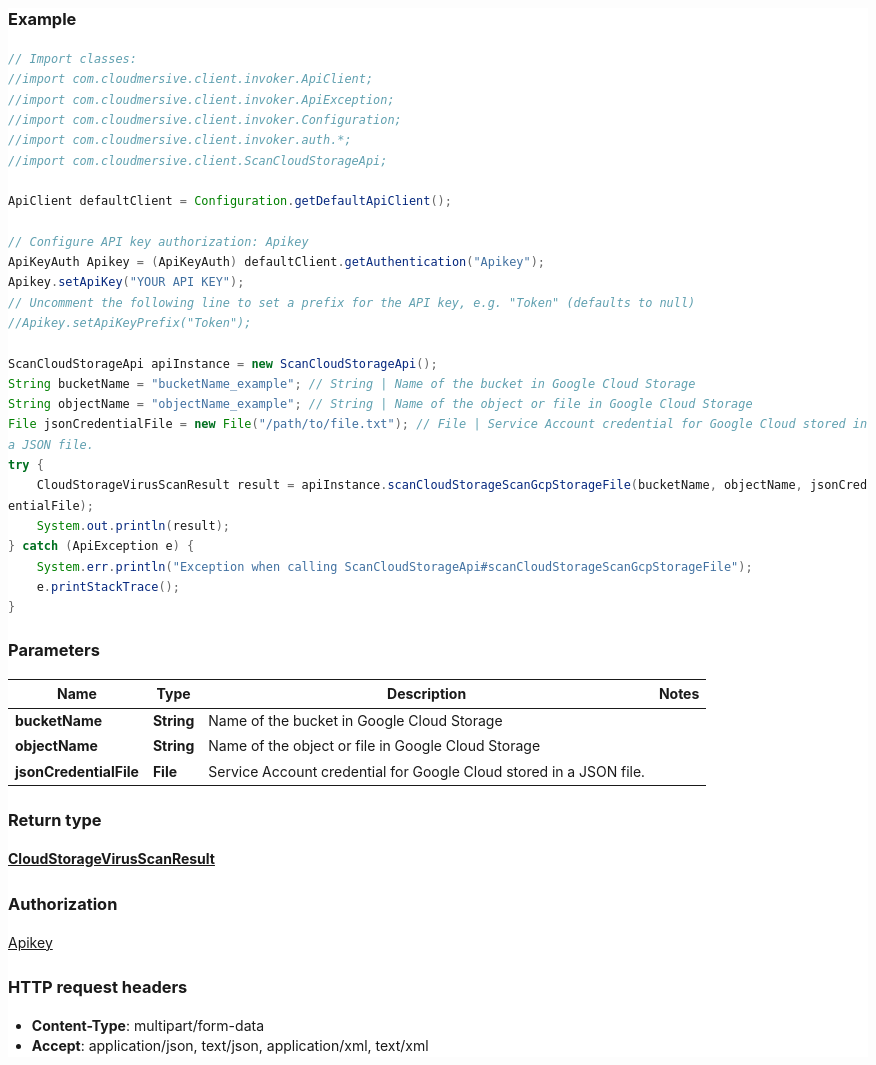 ### Example
```java
// Import classes:
//import com.cloudmersive.client.invoker.ApiClient;
//import com.cloudmersive.client.invoker.ApiException;
//import com.cloudmersive.client.invoker.Configuration;
//import com.cloudmersive.client.invoker.auth.*;
//import com.cloudmersive.client.ScanCloudStorageApi;

ApiClient defaultClient = Configuration.getDefaultApiClient();

// Configure API key authorization: Apikey
ApiKeyAuth Apikey = (ApiKeyAuth) defaultClient.getAuthentication("Apikey");
Apikey.setApiKey("YOUR API KEY");
// Uncomment the following line to set a prefix for the API key, e.g. "Token" (defaults to null)
//Apikey.setApiKeyPrefix("Token");

ScanCloudStorageApi apiInstance = new ScanCloudStorageApi();
String bucketName = "bucketName_example"; // String | Name of the bucket in Google Cloud Storage
String objectName = "objectName_example"; // String | Name of the object or file in Google Cloud Storage
File jsonCredentialFile = new File("/path/to/file.txt"); // File | Service Account credential for Google Cloud stored in a JSON file.
try {
    CloudStorageVirusScanResult result = apiInstance.scanCloudStorageScanGcpStorageFile(bucketName, objectName, jsonCredentialFile);
    System.out.println(result);
} catch (ApiException e) {
    System.err.println("Exception when calling ScanCloudStorageApi#scanCloudStorageScanGcpStorageFile");
    e.printStackTrace();
}
```

### Parameters

Name | Type | Description  | Notes
------------- | ------------- | ------------- | -------------
 **bucketName** | **String**| Name of the bucket in Google Cloud Storage |
 **objectName** | **String**| Name of the object or file in Google Cloud Storage |
 **jsonCredentialFile** | **File**| Service Account credential for Google Cloud stored in a JSON file. |

### Return type

[**CloudStorageVirusScanResult**](CloudStorageVirusScanResult.md)

### Authorization

[Apikey](../README.md#Apikey)

### HTTP request headers

 - **Content-Type**: multipart/form-data
 - **Accept**: application/json, text/json, application/xml, text/xml

